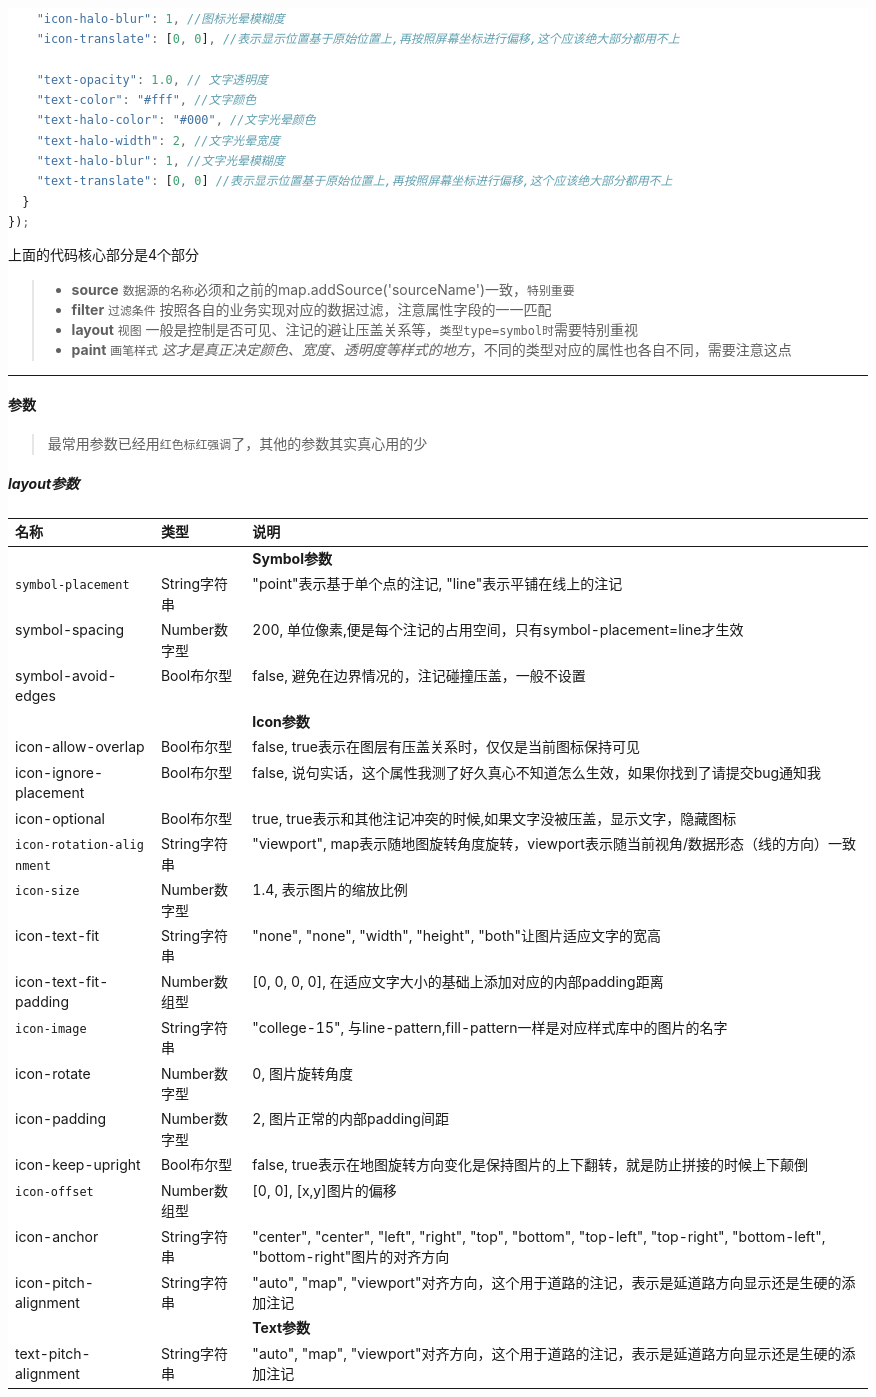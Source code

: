 ``` javascript
    "icon-halo-blur": 1, //图标光晕模糊度
    "icon-translate": [0, 0], //表示显示位置基于原始位置上,再按照屏幕坐标进行偏移,这个应该绝大部分都用不上

    "text-opacity": 1.0, // 文字透明度
    "text-color": "#fff", //文字颜色
    "text-halo-color": "#000", //文字光晕颜色
    "text-halo-width": 2, //文字光晕宽度
    "text-halo-blur": 1, //文字光晕模糊度
    "text-translate": [0, 0] //表示显示位置基于原始位置上,再按照屏幕坐标进行偏移,这个应该绝大部分都用不上
  }
});
```

上面的代码核心部分是4个部分

> + **source** `数据源的名称`必须和之前的map.addSource('sourceName')一致，`特别重要`
> + **filter** `过滤条件` 按照各自的业务实现对应的数据过滤，注意属性字段的一一匹配
> + **layout** `视图` 一般是控制是否可见、注记的避让压盖关系等，`类型type=symbol时`需要特别重视
> + **paint** `画笔样式` *这才是真正决定颜色、宽度、透明度等样式的地方*，不同的类型对应的属性也各自不同，需要注意这点

---
#### 参数

> 最常用参数已经用`红色标红强调`了，其他的参数其实真心用的少

##### layout参数
|名称|类型|说明|
|:---|:---|:---|
|||**Symbol参数**|
|`symbol-placement`|String字符串| "point"表示基于单个点的注记, "line"表示平铺在线上的注记|
|symbol-spacing|Number数字型| 200,  单位像素,便是每个注记的占用空间，只有symbol-placement=line才生效|
|symbol-avoid-edges|Bool布尔型| false,  避免在边界情况的，注记碰撞压盖，一般不设置|
|||**Icon参数**|
|icon-allow-overlap|Bool布尔型| false,  true表示在图层有压盖关系时，仅仅是当前图标保持可见|
|icon-ignore-placement|Bool布尔型| false,  说句实话，这个属性我测了好久真心不知道怎么生效，如果你找到了请提交bug通知我|
|icon-optional|Bool布尔型| true,   true表示和其他注记冲突的时候,如果文字没被压盖，显示文字，隐藏图标|
|`icon-rotation-alignment`|String字符串| "viewport",  map表示随地图旋转角度旋转，viewport表示随当前视角/数据形态（线的方向）一致|
|`icon-size`|Number数字型|1.4,  表示图片的缩放比例|
|icon-text-fit|String字符串| "none",  "none", "width", "height", "both"让图片适应文字的宽高|
|icon-text-fit-padding|Number数组型| [0, 0, 0, 0],  在适应文字大小的基础上添加对应的内部padding距离|
|`icon-image`|String字符串| "college-15",  与line-pattern,fill-pattern一样是对应样式库中的图片的名字|
|icon-rotate|Number数字型| 0,  图片旋转角度|
|icon-padding|Number数字型| 2,  图片正常的内部padding间距|
|icon-keep-upright|Bool布尔型| false,  true表示在地图旋转方向变化是保持图片的上下翻转，就是防止拼接的时候上下颠倒|
|`icon-offset` |Number数组型|[0, 0],  [x,y]图片的偏移|
|icon-anchor|String字符串| "center",  "center", "left", "right", "top", "bottom", "top-left", "top-right", "bottom-left", "bottom-right"图片的对齐方向|
|icon-pitch-alignment|String字符串| "auto",  "map", "viewport"对齐方向，这个用于道路的注记，表示是延道路方向显示还是生硬的添加注记|
|||**Text参数**|
|text-pitch-alignment|String字符串| "auto",  "map", "viewport"对齐方向，这个用于道路的注记，表示是延道路方向显示还是生硬的添加注记|